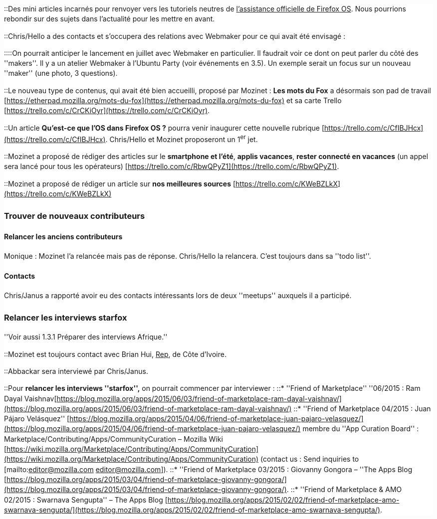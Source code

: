 ::Des mini articles incarnés pour renvoyer vers les tutoriels neutres de [l’assistance officielle de Firefox OS](https://<.mozilla.org/fr/products/firefox-os). Nous pourrions rebondir sur des sujets dans l’actualité pour les mettre en avant.

::Chris/Hello a des contacts et s’occupera des relations avec Webmaker pour ce qui avait été envisagé&nbsp;:

::::On pourrait anticiper le lancement en juillet avec Webmaker en particulier. Il faudrait voir ce dont on peut parler du côté des ''makers''. Il y a un atelier Webmaker à l’Ubuntu Party (voir événements en 3.5). Un exemple serait un focus sur un nouveau ''maker'' (une photo, 3 questions).

::Le nouveau type de contenus, qui avait été bien accueilli, proposé par Mozinet&nbsp;: __Les mots du Fox__ a désormais son pad de travail [https://etherpad.mozilla.org/mots-du-fox](https://etherpad.mozilla.org/mots-du-fox) et sa carte Trello [https://trello.com/c/CrCKiOyr](https://trello.com/c/CrCKiOyr).

::Un article __Qu’est-ce que l’OS dans Firefox OS&nbsp;?__ pourra venir inaugurer cette nouvelle rubrique [https://trello.com/c/CfIBJHcx](https://trello.com/c/CfIBJHcx). Chris/Hello et Mozinet proposeront un 1<sup>er</sup> jet.

::Mozinet a proposé de rédiger des articles sur le __smartphone et l’été__, __applis vacances__, __rester connecté en vacances__ (un appel sera lancé pour tous les opérateurs) [https://trello.com/c/RbwQPyZ1](https://trello.com/c/RbwQPyZ1).

::Mozinet a proposé de rédiger un article sur __nos meilleures sources__ [https://trello.com/c/KWeBZLkX](https://trello.com/c/KWeBZLkX) 

### Trouver de nouveaux contributeurs
#### Relancer les anciens contributeurs
Monique&nbsp;: Mozinet l’a relancée mais pas de réponse. Chris/Hello la relancera. C’est toujours dans sa ''todo list''.

#### Contacts
Chris/Janus a rapporté avoir eu des contacts intéressants lors de deux ''meetups'' auxquels il a participé.

### Relancer les interviews starfox
''Voir aussi 1.3.1 Préparer des interviews Afrique.''

::Mozinet est toujours contact avec Brian Hui, [Rep](https://reps.mozilla.org/u/chrisbrianhui/), de Côte d’Ivoire.

::Abbackar sera interviewé par Chris/Janus.

::Pour __relancer les interviews ''starfox'',__ on pourrait commencer par interviewer&nbsp;:
::* ''Friend of Marketplace'' ''06/2015&nbsp;: Ram Dayal Vaishnav[https://blog.mozilla.org/apps/2015/06/03/friend-of-marketplace-ram-dayal-vaishnav/](https://blog.mozilla.org/apps/2015/06/03/friend-of-marketplace-ram-dayal-vaishnav/)
::* ''Friend of Marketplace 04/2015&nbsp;: Juan Pájaro Velásquez'' [https://blog.mozilla.org/apps/2015/04/06/friend-of-marketplace-juan-pajaro-velasquez/](https://blog.mozilla.org/apps/2015/04/06/friend-of-marketplace-juan-pajaro-velasquez/) membre du ''App Curation Board''&nbsp;: Marketplace/Contributing/Apps/CommunityCuration – Mozilla Wiki [https://wiki.mozilla.org/Marketplace/Contributing/Apps/CommunityCuration](https://wiki.mozilla.org/Marketplace/Contributing/Apps/CommunityCuration) (contact us&nbsp;: Send inquiries to [mailto:editor@mozilla.com editor@mozilla.com]).
::* ''Friend of Marketplace 03/2015&nbsp;: Giovanny Gongora – ''The Apps Blog [https://blog.mozilla.org/apps/2015/03/04/friend-of-marketplace-giovanny-gongora/](https://blog.mozilla.org/apps/2015/03/04/friend-of-marketplace-giovanny-gongora/).
::* ''Friend of Marketplace &amp; AMO 02/2015&nbsp;: Swarnava Sengupta'' – The Apps Blog [https://blog.mozilla.org/apps/2015/02/02/friend-of-marketplace-amo-swarnava-sengupta/](https://blog.mozilla.org/apps/2015/02/02/friend-of-marketplace-amo-swarnava-sengupta/).
